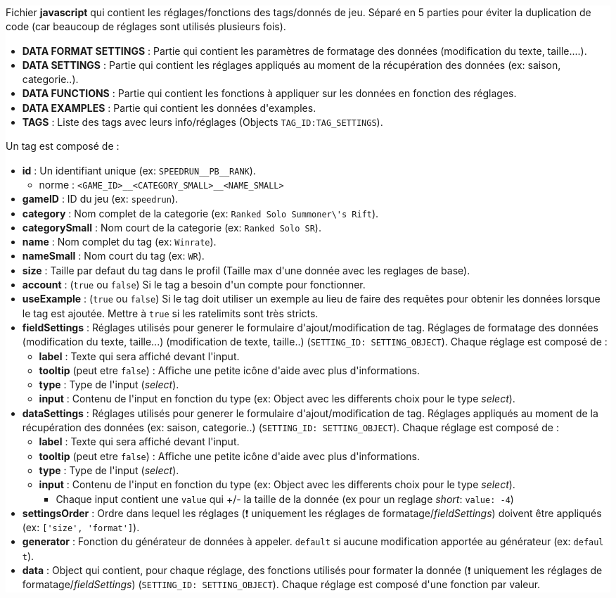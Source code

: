 Fichier **javascript** qui contient les réglages/fonctions des tags/donnés de jeu. Séparé en 5 parties pour éviter la duplication de code (car beaucoup de réglages sont utilisés plusieurs fois).
- **DATA FORMAT SETTINGS** : Partie qui contient les paramètres de formatage des données (modification du texte, taille....).
- **DATA SETTINGS** : Partie qui contient les réglages appliqués au moment de la récupération des données (ex: saison, categorie..).
- **DATA FUNCTIONS** : Partie qui contient les fonctions à appliquer sur les données en fonction des réglages.
- **DATA EXAMPLES** : Partie qui contient les données d'examples.
- **TAGS** : Liste des tags avec leurs info/réglages (Objects `TAG_ID:TAG_SETTINGS`).


Un tag est composé de :
- **id** : Un identifiant unique (ex: `SPEEDRUN__PB__RANK`).
    - norme : `<GAME_ID>__<CATEGORY_SMALL>__<NAME_SMALL>`
- **gameID** : ID du jeu (ex: `speedrun`).
- **category** : Nom complet de la categorie (ex: `Ranked Solo Summoner\'s Rift`).
- **categorySmall** : Nom court de la categorie (ex: `Ranked Solo SR`).
- **name** : Nom complet du tag (ex: `Winrate`).
- **nameSmall** : Nom court du tag (ex: `WR`).
- **size** : Taille par defaut du tag dans le profil (Taille max d'une donnée avec les reglages de base).
- **account** : (`true` ou `false`) Si le tag a besoin d'un compte pour fonctionner.
- **useExample** : (`true` ou `false`) Si le tag doit utiliser un exemple au lieu de faire des requêtes pour obtenir les données lorsque le tag est ajoutée. Mettre à `true` si les ratelimits sont très stricts.
- **fieldSettings** : Réglages utilisés pour generer le formulaire d'ajout/modification de tag. Réglages de formatage des données (modification du texte, taille...) (modification de texte, taille..) (`SETTING_ID: SETTING_OBJECT`). Chaque réglage est composé de :
    - **label** : Texte qui sera affiché devant l'input.
    - **tooltip** (peut etre `false`) : Affiche une petite icône d'aide avec plus d'informations.
    - **type** : Type de l'input (*select*).
    - **input** : Contenu de l'input en fonction du type (ex: Object avec les differents choix pour le type *select*).
- **dataSettings** : Réglages utilisés pour generer le formulaire d'ajout/modification de tag. Réglages appliqués au moment de la récupération des données (ex: saison, categorie..) (`SETTING_ID: SETTING_OBJECT`). Chaque réglage est composé de :
    - **label** : Texte qui sera affiché devant l'input.
    - **tooltip** (peut etre `false`) : Affiche une petite icône d'aide avec plus d'informations.
    - **type** : Type de l'input (*select*).
    - **input** : Contenu de l'input en fonction du type (ex: Object avec les differents choix pour le type *select*).
        - Chaque input contient une `value` qui +/- la taille de la donnée (ex pour un reglage *short*: `value: -4`)
- **settingsOrder** : Ordre dans lequel les réglages (❗ uniquement les réglages de formatage/*fieldSettings*) doivent être appliqués (ex: `['size', 'format']`).
- **generator** : Fonction du générateur de données à appeler. `default` si aucune modification apportée au générateur (ex: `default`).
- **data** : Object qui contient, pour chaque réglage, des fonctions utilisés pour formater la donnée (❗ uniquement les réglages de formatage/*fieldSettings*) (`SETTING_ID: SETTING_OBJECT`). Chaque réglage est composé d'une fonction par valeur.
